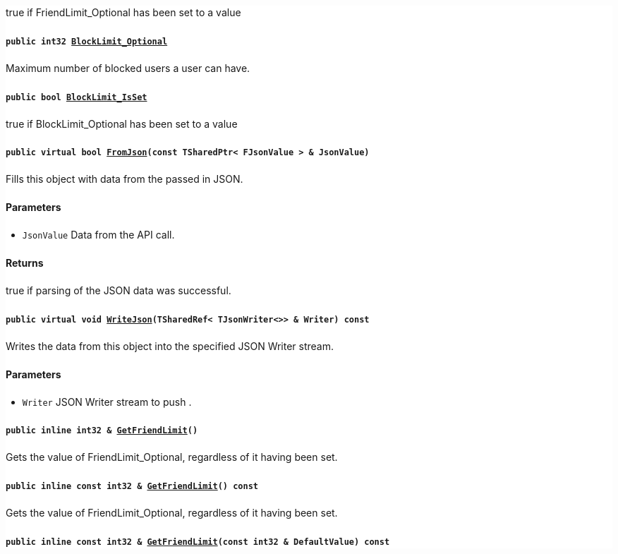 true if FriendLimit_Optional has been set to a value

#### `public int32 `[`BlockLimit_Optional`](#structFRHAPI__FriendsApiConfig_1afb3858ccf8f703a9c54cd9cdf225122d) <a id="structFRHAPI__FriendsApiConfig_1afb3858ccf8f703a9c54cd9cdf225122d"></a>

Maximum number of blocked users a user can have.

#### `public bool `[`BlockLimit_IsSet`](#structFRHAPI__FriendsApiConfig_1a4479801d5ac1ba074b482bd2a5eb6ff0) <a id="structFRHAPI__FriendsApiConfig_1a4479801d5ac1ba074b482bd2a5eb6ff0"></a>

true if BlockLimit_Optional has been set to a value

#### `public virtual bool `[`FromJson`](#structFRHAPI__FriendsApiConfig_1a6514e754adb903404a45be3e17bf09a6)`(const TSharedPtr< FJsonValue > & JsonValue)` <a id="structFRHAPI__FriendsApiConfig_1a6514e754adb903404a45be3e17bf09a6"></a>

Fills this object with data from the passed in JSON.

#### Parameters
* `JsonValue` Data from the API call.

#### Returns
true if parsing of the JSON data was successful.

#### `public virtual void `[`WriteJson`](#structFRHAPI__FriendsApiConfig_1a245323a07f74aba1ea09a4a751b41bbd)`(TSharedRef< TJsonWriter<>> & Writer) const` <a id="structFRHAPI__FriendsApiConfig_1a245323a07f74aba1ea09a4a751b41bbd"></a>

Writes the data from this object into the specified JSON Writer stream.

#### Parameters
* `Writer` JSON Writer stream to push .

#### `public inline int32 & `[`GetFriendLimit`](#structFRHAPI__FriendsApiConfig_1ae9a4a3218dbac9aa7446dc933710bf82)`()` <a id="structFRHAPI__FriendsApiConfig_1ae9a4a3218dbac9aa7446dc933710bf82"></a>

Gets the value of FriendLimit_Optional, regardless of it having been set.

#### `public inline const int32 & `[`GetFriendLimit`](#structFRHAPI__FriendsApiConfig_1ae672f30acddb8405c9f0958a4267bc2a)`() const` <a id="structFRHAPI__FriendsApiConfig_1ae672f30acddb8405c9f0958a4267bc2a"></a>

Gets the value of FriendLimit_Optional, regardless of it having been set.

#### `public inline const int32 & `[`GetFriendLimit`](#structFRHAPI__FriendsApiConfig_1a04267e658fddb08beeb18e9e5a2491f8)`(const int32 & DefaultValue) const` <a id="structFRHAPI__FriendsApiConfig_1a04267e658fddb08beeb18e9e5a2491f8"></a>
